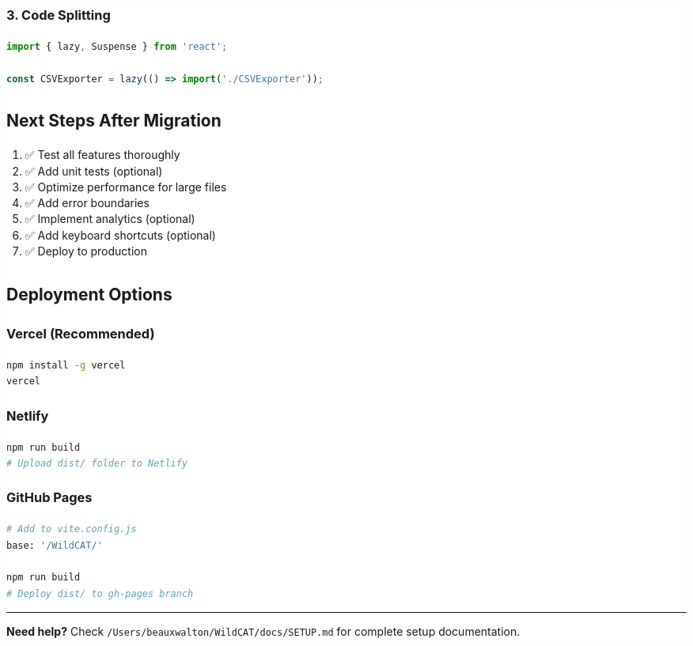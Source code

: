 ### 3. Code Splitting

```jsx
import { lazy, Suspense } from 'react';

const CSVExporter = lazy(() => import('./CSVExporter'));
```

## Next Steps After Migration

1. ✅ Test all features thoroughly
2. ✅ Add unit tests (optional)
3. ✅ Optimize performance for large files
4. ✅ Add error boundaries
5. ✅ Implement analytics (optional)
6. ✅ Add keyboard shortcuts (optional)
7. ✅ Deploy to production

## Deployment Options

### Vercel (Recommended)
```bash
npm install -g vercel
vercel
```

### Netlify
```bash
npm run build
# Upload dist/ folder to Netlify
```

### GitHub Pages
```bash
# Add to vite.config.js
base: '/WildCAT/'

npm run build
# Deploy dist/ to gh-pages branch
```

---

**Need help?** Check `/Users/beauxwalton/WildCAT/docs/SETUP.md` for complete setup documentation.
